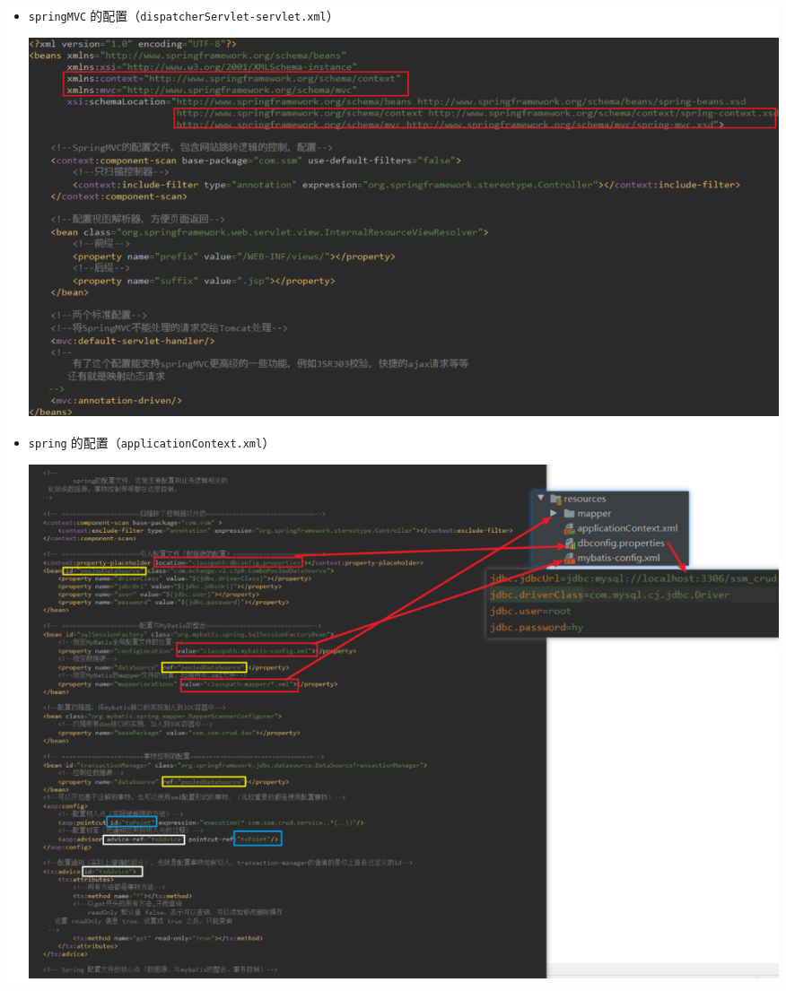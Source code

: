 - `springMVC` 的配置（`dispatcherServlet-servlet.xml`）

    ![alt 属性文本](imges\图7spring-mvc的配置.png)

- `spring` 的配置（`applicationContext.xml`）

    ![alt 属性文本](imges\图8spring配置.png)
